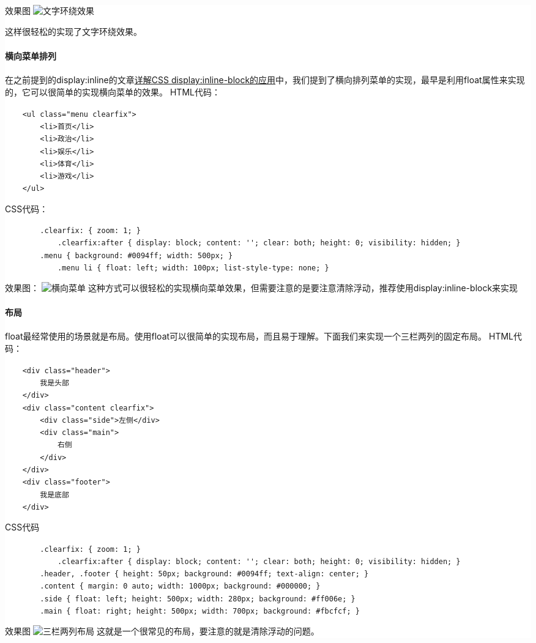 ```
```
效果图
![文字环绕效果](http://7xnjy3.com1.z0.glb.clouddn.com/CSS-float-Demo19.jpg "文字环绕效果")

这样很轻松的实现了文字环绕效果。

#### 横向菜单排列
在之前提到的display:inline的文章[详解CSS display:inline-block的应用](http://luopq.com/2015/11/01/display-inline-block/)中，我们提到了横向排列菜单的实现，最早是利用float属性来实现的，它可以很简单的实现横向菜单的效果。
HTML代码：
```
    <ul class="menu clearfix">
        <li>首页</li>
        <li>政治</li>
        <li>娱乐</li>
        <li>体育</li>
        <li>游戏</li>
    </ul>  
```
CSS代码：
```
        .clearfix: { zoom: 1; }
            .clearfix:after { display: block; content: ''; clear: both; height: 0; visibility: hidden; }
        .menu { background: #0094ff; width: 500px; }
            .menu li { float: left; width: 100px; list-style-type: none; }  
```
效果图：
![横向菜单](http://7xnjy3.com1.z0.glb.clouddn.com/CSS-float-Demo20.jpg "横向菜单")
这种方式可以很轻松的实现横向菜单效果，但需要注意的是要注意清除浮动，推荐使用display:inline-block来实现

#### 布局
float最经常使用的场景就是布局。使用float可以很简单的实现布局，而且易于理解。下面我们来实现一个三栏两列的固定布局。
HTML代码：
```
    <div class="header">
        我是头部
    </div>
    <div class="content clearfix">
        <div class="side">左侧</div>
        <div class="main">
            右侧
        </div>
    </div>
    <div class="footer">
        我是底部
    </div>  
```
CSS代码
```
        .clearfix: { zoom: 1; }
            .clearfix:after { display: block; content: ''; clear: both; height: 0; visibility: hidden; }
        .header, .footer { height: 50px; background: #0094ff; text-align: center; }
        .content { margin: 0 auto; width: 1000px; background: #000000; }
        .side { float: left; height: 500px; width: 280px; background: #ff006e; }
        .main { float: right; height: 500px; width: 700px; background: #fbcfcf; }  
```
效果图
![三栏两列布局](http://7xnjy3.com1.z0.glb.clouddn.com/CSS-float-Demo21.jpg "三栏两列布局")
这就是一个很常见的布局，要注意的就是清除浮动的问题。

